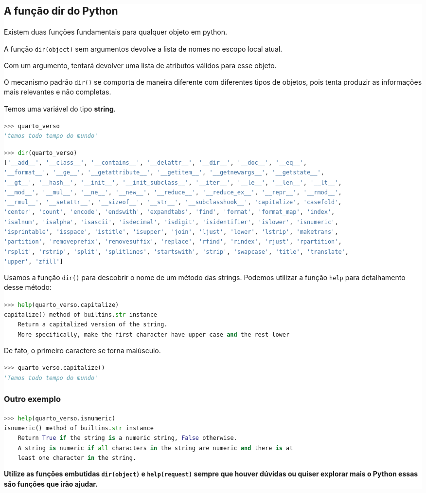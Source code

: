 

## A função dir do Python

Existem duas funções fundamentais para qualquer objeto em python.

A função `dir(object)` sem argumentos devolve a lista de nomes no escopo local atual. 

Com um argumento, tentará devolver uma lista de atributos válidos para esse objeto.

O mecanismo padrão `dir()` se comporta de maneira diferente com diferentes tipos de objetos, pois tenta produzir as informações mais relevantes e não completas.

Temos uma variável do tipo **string**.

```python
>>> quarto_verso
'temos todo tempo do mundo'
```

```python
>>> dir(quarto_verso)
['__add__', '__class__', '__contains__', '__delattr__', '__dir__', '__doc__', '__eq__',
'__format__', '__ge__', '__getattribute__', '__getitem__', '__getnewargs__', '__getstate__',
'__gt__', '__hash__', '__init__', '__init_subclass__', '__iter__', '__le__', '__len__', '__lt__',
'__mod__', '__mul__', '__ne__', '__new__', '__reduce__', '__reduce_ex__', '__repr__', '__rmod__',
'__rmul__', '__setattr__', '__sizeof__', '__str__', '__subclasshook__', 'capitalize', 'casefold',
'center', 'count', 'encode', 'endswith', 'expandtabs', 'find', 'format', 'format_map', 'index',
'isalnum', 'isalpha', 'isascii', 'isdecimal', 'isdigit', 'isidentifier', 'islower', 'isnumeric',
'isprintable', 'isspace', 'istitle', 'isupper', 'join', 'ljust', 'lower', 'lstrip', 'maketrans',
'partition', 'removeprefix', 'removesuffix', 'replace', 'rfind', 'rindex', 'rjust', 'rpartition',
'rsplit', 'rstrip', 'split', 'splitlines', 'startswith', 'strip', 'swapcase', 'title', 'translate',
'upper', 'zfill']
```

Usamos a função `dir()` para descobrir o nome de um método das strings.
Podemos utilizar a função `help` para detalhamento desse método:

```python
>>> help(quarto_verso.capitalize)
capitalize() method of builtins.str instance
    Return a capitalized version of the string.
    More specifically, make the first character have upper case and the rest lower
```

De fato, o primeiro caractere se torna maiúsculo.

```python
>>> quarto_verso.capitalize()
'Temos todo tempo do mundo'
```

### Outro exemplo

```python
>>> help(quarto_verso.isnumeric)
isnumeric() method of builtins.str instance
    Return True if the string is a numeric string, False otherwise.
    A string is numeric if all characters in the string are numeric and there is at 
    least one character in the string. 
```


**Utilize as funções embutidas `dir(object)` e `help(request)` sempre que houver dúvidas ou quiser explorar mais o Python essas são funções que irão ajudar.**
